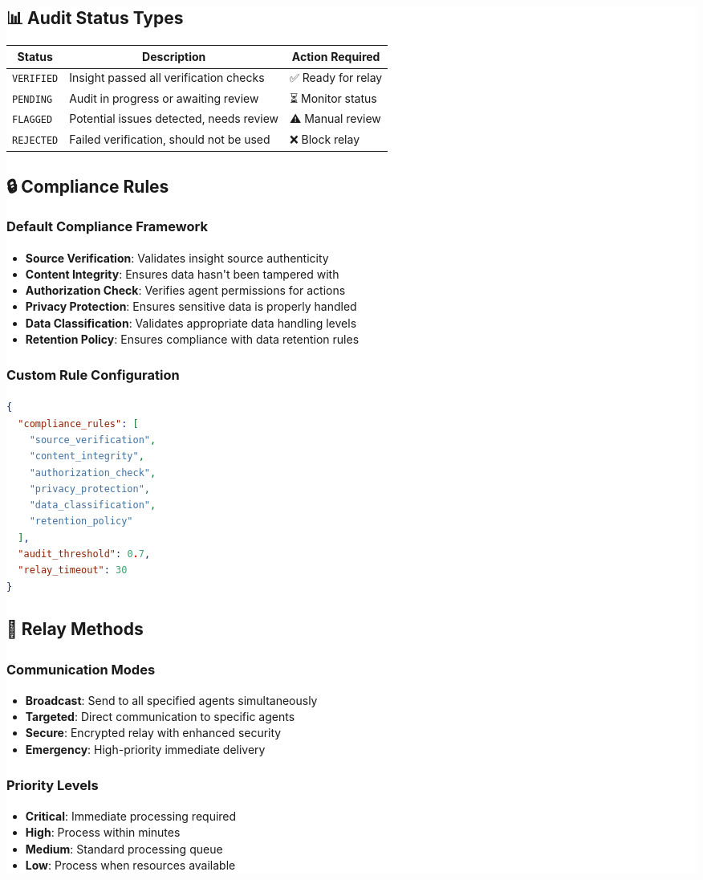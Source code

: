 ## 📊 Audit Status Types

| Status | Description | Action Required |
|--------|-------------|-----------------|
| `VERIFIED` | Insight passed all verification checks | ✅ Ready for relay |
| `PENDING` | Audit in progress or awaiting review | ⏳ Monitor status |
| `FLAGGED` | Potential issues detected, needs review | ⚠️ Manual review |
| `REJECTED` | Failed verification, should not be used | ❌ Block relay |

## 🔒 Compliance Rules

### Default Compliance Framework
- **Source Verification**: Validates insight source authenticity
- **Content Integrity**: Ensures data hasn't been tampered with
- **Authorization Check**: Verifies agent permissions for actions
- **Privacy Protection**: Ensures sensitive data is properly handled
- **Data Classification**: Validates appropriate data handling levels
- **Retention Policy**: Ensures compliance with data retention rules

### Custom Rule Configuration
```json
{
  "compliance_rules": [
    "source_verification",
    "content_integrity", 
    "authorization_check",
    "privacy_protection",
    "data_classification",
    "retention_policy"
  ],
  "audit_threshold": 0.7,
  "relay_timeout": 30
}
```

## 📡 Relay Methods

### Communication Modes
- **Broadcast**: Send to all specified agents simultaneously
- **Targeted**: Direct communication to specific agents
- **Secure**: Encrypted relay with enhanced security
- **Emergency**: High-priority immediate delivery

### Priority Levels
- **Critical**: Immediate processing required
- **High**: Process within minutes
- **Medium**: Standard processing queue
- **Low**: Process when resources available
